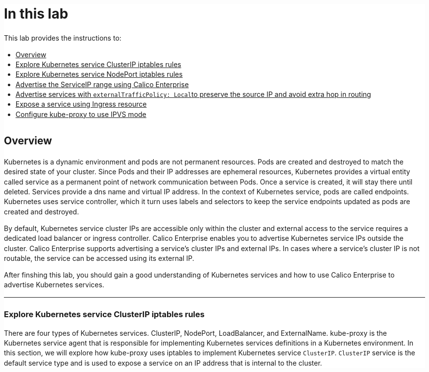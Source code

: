 # In this lab

This lab provides the instructions to:

* [Overview](https://github.com/tigera-cs/Calico-Enterprise-Networking-Training/tree/main/4.%20Kubernetes%20Services%20and%20CE%20Service%20Advertisement#overview)
* [Explore Kubernetes service ClusterIP iptables rules](https://github.com/tigera-cs/Calico-Enterprise-Networking-Training/tree/main/4.%20Kubernetes%20Services%20and%20CE%20Service%20Advertisement#explore-kubernetes-service-clusterip-iptables-rules)
* [Explore Kubernetes service NodePort iptables rules](https://github.com/tigera-cs/Calico-Enterprise-Networking-Training/tree/main/4.%20Kubernetes%20Services%20and%20CE%20Service%20Advertisement#explore-kubernetes-service-nodeport-iptables-rules)
* [Advertise the ServiceIP range using Calico Enterprise](https://github.com/tigera-cs/Calico-Enterprise-Networking-Training/tree/main/4.%20Kubernetes%20Services%20and%20CE%20Service%20Advertisement#advertise-the-serviceip-range-using-calico-enterprise)
* [Advertise services with `externalTrafficPolicy: Local`to preserve the source IP and avoid extra hop in routing](https://github.com/tigera-cs/Calico-Enterprise-Networking-Training/tree/main/4.%20Kubernetes%20Services%20and%20CE%20Service%20Advertisement#advertise-services-with-externaltrafficpolicy-local-to-preserve-the-source-ip-and-avoid-extra-hop-in-routing)
* [Expose a service using Ingress resource](https://github.com/tigera-cs/Calico-Enterprise-Networking-Training/tree/main/4.%20Kubernetes%20Services%20and%20CE%20Service%20Advertisement#expose-a-service-using-ingress-resource)
* [Configure kube-proxy to use IPVS mode](https://github.com/tigera-cs/Calico-Enterprise-Networking-Training/tree/main/4.%20Kubernetes%20Services%20and%20CE%20Service%20Advertisement#configure-kube-proxy-to-use-ipvs-mode)



## Overview

Kubernetes is a dynamic environment and pods are not permanent resources. Pods are created and destroyed to match the desired state of your cluster. Since Pods and their IP addresses are ephemeral resources, Kubernetes provides a virtual entity called service as a permanent point of network communication between Pods. Once a service is created, it will stay there until deleted. Services provide a dns name and virtual IP address. In the context of Kubernetes service, pods are called endpoints. Kubernetes uses service controller, which it turn uses labels and selectors to keep the service endpoints updated as pods are created and destroyed. 

By default, Kubernetes service cluster IPs are accessible only within the cluster and external access to the service requires a dedicated load balancer or ingress controller. Calico Enterprise enables you to advertise Kubernetes service IPs outside the cluster. Calico Enterprise supports advertising a service’s cluster IPs and external IPs. In cases where a service’s cluster IP is not routable, the service can be accessed using its external IP.

After finshing this lab, you should gain a good understanding of Kubernetes services and how to use Calico Enterprise to advertise Kubernetes services.

______________________________________________________________________________________________________________________________________________________________________

### Explore Kubernetes service ClusterIP iptables rules

There are four types of Kubernetes services. ClusterIP, NodePort, LoadBalancer, and ExternalName. kube-proxy is the Kubernetes service agent that is responsible for implementing Kubernetes services definitions in a Kubernetes environment. In this section, we will explore how kube-proxy uses iptables to implement Kubernetes service `ClusterIP`. `ClusterIP` service is the default service type and is used to expose a service on an IP address that is internal to the cluster.
